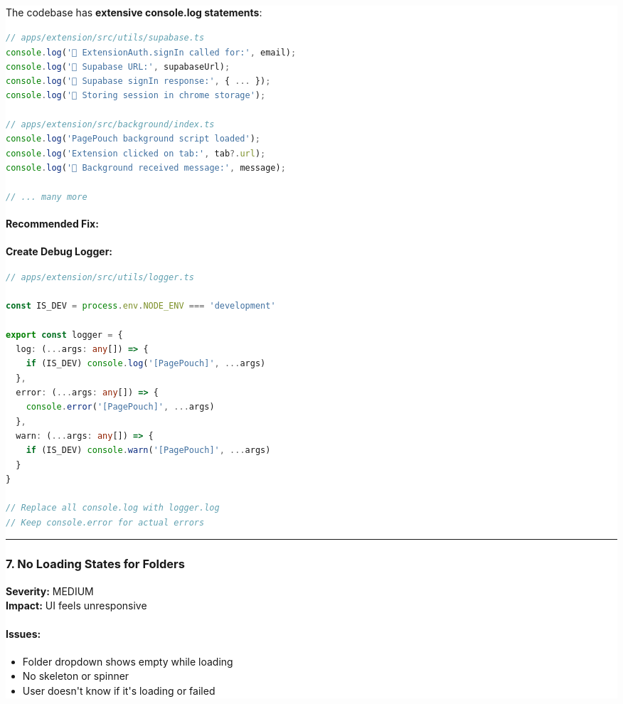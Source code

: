 The codebase has **extensive console.log statements**:

```typescript
// apps/extension/src/utils/supabase.ts
console.log('🔐 ExtensionAuth.signIn called for:', email);
console.log('🔐 Supabase URL:', supabaseUrl);
console.log('🔐 Supabase signIn response:', { ... });
console.log('🔐 Storing session in chrome storage');

// apps/extension/src/background/index.ts
console.log('PagePouch background script loaded');
console.log('Extension clicked on tab:', tab?.url);
console.log('🔧 Background received message:', message);

// ... many more
```

#### Recommended Fix:

**Create Debug Logger:**

```typescript
// apps/extension/src/utils/logger.ts

const IS_DEV = process.env.NODE_ENV === 'development'

export const logger = {
  log: (...args: any[]) => {
    if (IS_DEV) console.log('[PagePouch]', ...args)
  },
  error: (...args: any[]) => {
    console.error('[PagePouch]', ...args)
  },
  warn: (...args: any[]) => {
    if (IS_DEV) console.warn('[PagePouch]', ...args)
  }
}

// Replace all console.log with logger.log
// Keep console.error for actual errors
```

---

### 7. **No Loading States for Folders**

**Severity:** MEDIUM  
**Impact:** UI feels unresponsive  

#### Issues:

- Folder dropdown shows empty while loading
- No skeleton or spinner
- User doesn't know if it's loading or failed
